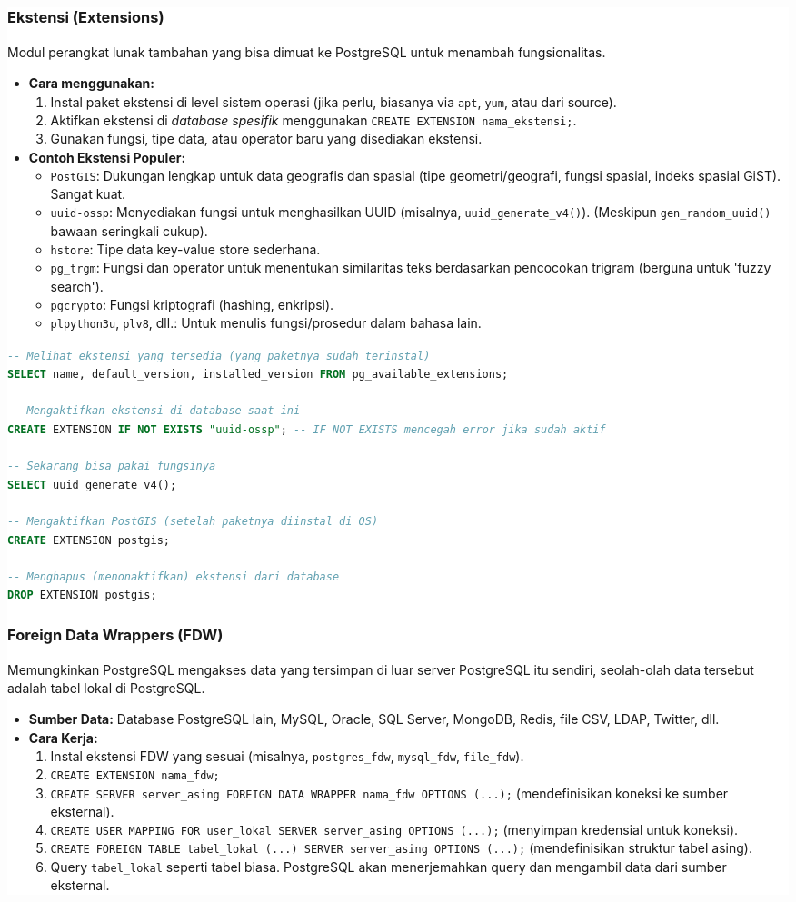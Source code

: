 ### Ekstensi (Extensions)

Modul perangkat lunak tambahan yang bisa dimuat ke PostgreSQL untuk menambah fungsionalitas.

*   **Cara menggunakan:**
    1.  Instal paket ekstensi di level sistem operasi (jika perlu, biasanya via `apt`, `yum`, atau dari source).
    2.  Aktifkan ekstensi di *database spesifik* menggunakan `CREATE EXTENSION nama_ekstensi;`.
    3.  Gunakan fungsi, tipe data, atau operator baru yang disediakan ekstensi.
*   **Contoh Ekstensi Populer:**
    *   `PostGIS`: Dukungan lengkap untuk data geografis dan spasial (tipe geometri/geografi, fungsi spasial, indeks spasial GiST). Sangat kuat.
    *   `uuid-ossp`: Menyediakan fungsi untuk menghasilkan UUID (misalnya, `uuid_generate_v4()`). (Meskipun `gen_random_uuid()` bawaan seringkali cukup).
    *   `hstore`: Tipe data key-value store sederhana.
    *   `pg_trgm`: Fungsi dan operator untuk menentukan similaritas teks berdasarkan pencocokan trigram (berguna untuk 'fuzzy search').
    *   `pgcrypto`: Fungsi kriptografi (hashing, enkripsi).
    *   `plpython3u`, `plv8`, dll.: Untuk menulis fungsi/prosedur dalam bahasa lain.

```sql
-- Melihat ekstensi yang tersedia (yang paketnya sudah terinstal)
SELECT name, default_version, installed_version FROM pg_available_extensions;

-- Mengaktifkan ekstensi di database saat ini
CREATE EXTENSION IF NOT EXISTS "uuid-ossp"; -- IF NOT EXISTS mencegah error jika sudah aktif

-- Sekarang bisa pakai fungsinya
SELECT uuid_generate_v4();

-- Mengaktifkan PostGIS (setelah paketnya diinstal di OS)
CREATE EXTENSION postgis;

-- Menghapus (menonaktifkan) ekstensi dari database
DROP EXTENSION postgis;
```

### Foreign Data Wrappers (FDW)

Memungkinkan PostgreSQL mengakses data yang tersimpan di luar server PostgreSQL itu sendiri, seolah-olah data tersebut adalah tabel lokal di PostgreSQL.

*   **Sumber Data:** Database PostgreSQL lain, MySQL, Oracle, SQL Server, MongoDB, Redis, file CSV, LDAP, Twitter, dll.
*   **Cara Kerja:**
    1.  Instal ekstensi FDW yang sesuai (misalnya, `postgres_fdw`, `mysql_fdw`, `file_fdw`).
    2.  `CREATE EXTENSION nama_fdw;`
    3.  `CREATE SERVER server_asing FOREIGN DATA WRAPPER nama_fdw OPTIONS (...);` (mendefinisikan koneksi ke sumber eksternal).
    4.  `CREATE USER MAPPING FOR user_lokal SERVER server_asing OPTIONS (...);` (menyimpan kredensial untuk koneksi).
    5.  `CREATE FOREIGN TABLE tabel_lokal (...) SERVER server_asing OPTIONS (...);` (mendefinisikan struktur tabel asing).
    6.  Query `tabel_lokal` seperti tabel biasa. PostgreSQL akan menerjemahkan query dan mengambil data dari sumber eksternal.
